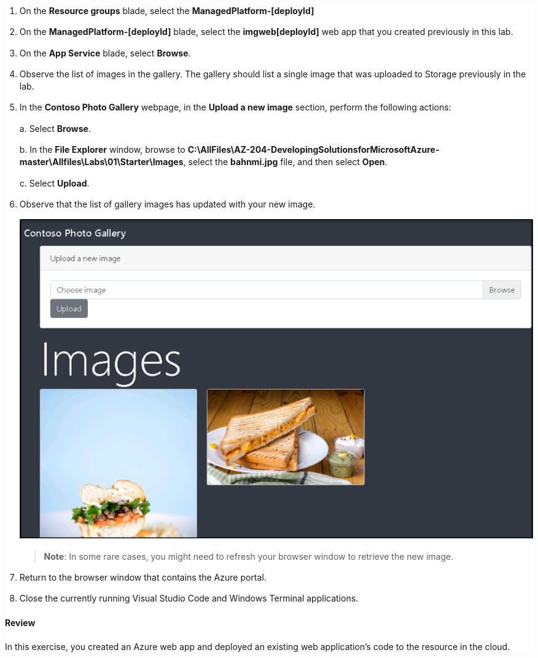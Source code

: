 1. On the **Resource groups** blade, select the **ManagedPlatform-[deployId]** 

1. On the **ManagedPlatform-[deployId]** blade, select the **imgweb[deployId]** web app that you created previously in this lab.

1. On the **App Service** blade, select **Browse**.

1. Observe the list of images in the gallery. The gallery should list a single image that was uploaded to Storage previously in the lab.

1. In the **Contoso Photo Gallery** webpage, in the **Upload a new image** section, perform the following actions:

    a.  Select **Browse**.

    b.  In the **File Explorer** window, browse to **C:\\AllFiles\\AZ-204-DevelopingSolutionsforMicrosoftAzure-master\\Allfiles\\Labs\\01\\Starter\\Images**, select the **bahnmi.jpg** file, and then select **Open**.

    c.  Select **Upload**.

1. Observe that the list of gallery images has updated with your new image.

   ![Output_image](./media/AZ-204-1.png)

    > **Note**: In some rare cases, you might need to refresh your browser window to retrieve the new image.

1. Return to the browser window that contains the Azure portal.

1. Close the currently running Visual Studio Code and Windows Terminal applications.

#### Review

In this exercise, you created an Azure web app and deployed an existing web application’s code to the resource in the cloud.
